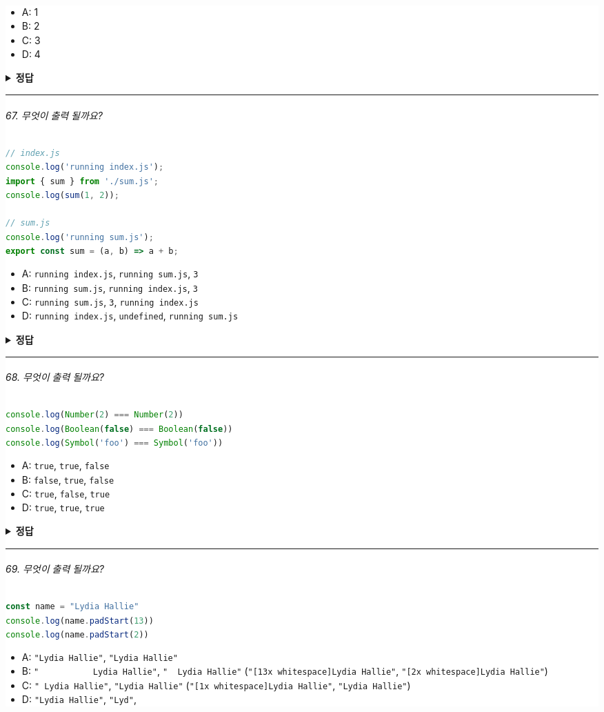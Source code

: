 - A: 1
- B: 2
- C: 3
- D: 4

<details><summary><b>정답</b></summary></details>

---

###### 67. 무엇이 출력 될까요?

```javascript
// index.js
console.log('running index.js');
import { sum } from './sum.js';
console.log(sum(1, 2));

// sum.js
console.log('running sum.js');
export const sum = (a, b) => a + b;
```

- A: `running index.js`, `running sum.js`, `3`
- B: `running sum.js`, `running index.js`, `3`
- C: `running sum.js`, `3`, `running index.js`
- D: `running index.js`, `undefined`, `running sum.js`

<details><summary><b>정답</b></summary></details>

---

###### 68. 무엇이 출력 될까요?

```javascript
console.log(Number(2) === Number(2))
console.log(Boolean(false) === Boolean(false))
console.log(Symbol('foo') === Symbol('foo'))
```

- A: `true`, `true`, `false`
- B: `false`, `true`, `false`
- C: `true`, `false`, `true`
- D: `true`, `true`, `true`

<details><summary><b>정답</b></summary></details>

---

###### 69. 무엇이 출력 될까요?

```javascript
const name = "Lydia Hallie"
console.log(name.padStart(13))
console.log(name.padStart(2))
```

- A: `"Lydia Hallie"`, `"Lydia Hallie"`
- B: `"           Lydia Hallie"`, `"  Lydia Hallie"` (`"[13x whitespace]Lydia Hallie"`, `"[2x whitespace]Lydia Hallie"`)
- C: `" Lydia Hallie"`, `"Lydia Hallie"` (`"[1x whitespace]Lydia Hallie"`, `"Lydia Hallie"`)
- D: `"Lydia Hallie"`, `"Lyd"`, 
